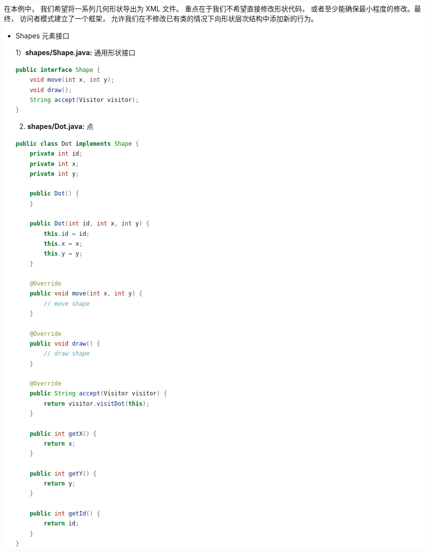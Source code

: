 在本例中， 我们希望将一系列几何形状导出为 XML 文件。 重点在于我们不希望直接修改形状代码， 或者至少能确保最小程度的修改。最终， 访问者模式建立了一个框架， 允许我们在不修改已有类的情况下向形状层次结构中添加新的行为。

- Shapes 元素接口

  1）**shapes/Shape.java:**  通用形状接口

  ```java
  public interface Shape {
      void move(int x, int y);
      void draw();
      String accept(Visitor visitor);
  }
  ```

  2) **shapes/Dot.java:**  点

  ```java
  public class Dot implements Shape {
      private int id;
      private int x;
      private int y;
  
      public Dot() {
      }
  
      public Dot(int id, int x, int y) {
          this.id = id;
          this.x = x;
          this.y = y;
      }
  
      @Override
      public void move(int x, int y) {
          // move shape
      }
  
      @Override
      public void draw() {
          // draw shape
      }
  
      @Override
      public String accept(Visitor visitor) {
          return visitor.visitDot(this);
      }
  
      public int getX() {
          return x;
      }
  
      public int getY() {
          return y;
      }
  
      public int getId() {
          return id;
      }
  }
  ```
